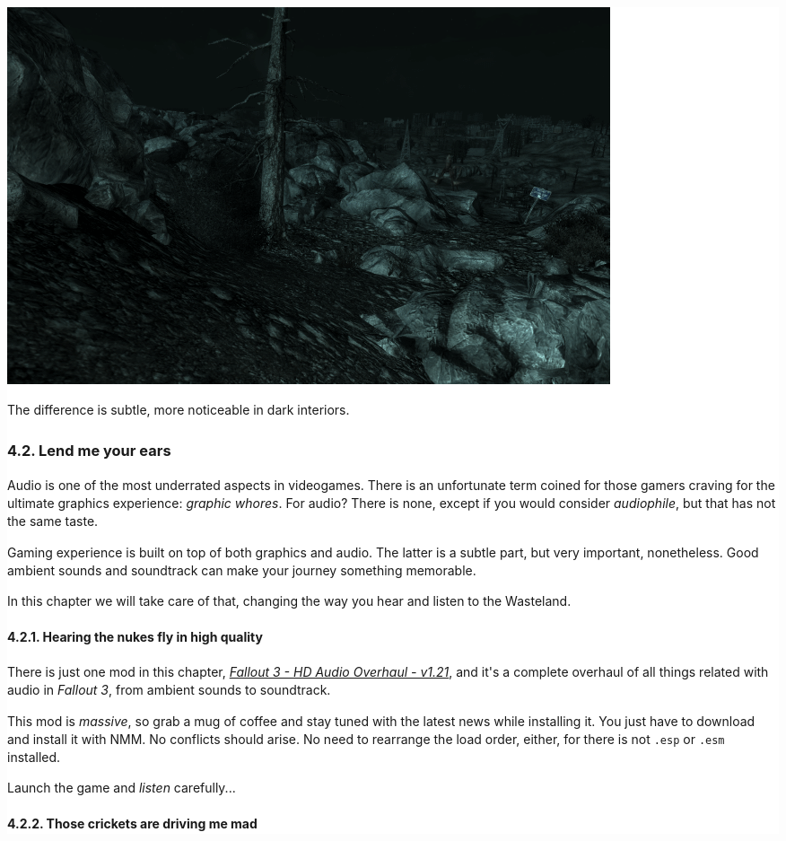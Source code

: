 ![Fallout 3 enhanced light](Images/Fallout%203%20enhanced%20light.png)

The difference is subtle, more noticeable in dark interiors.



### <a id="lendMeYourEars"></a>4.2. Lend me your ears

Audio is one of the most underrated aspects in videogames. There is an unfortunate term coined for those gamers craving for the ultimate graphics experience: _graphic whores_. For audio? There is none, except if you would consider _audiophile_, but that has not the same taste.

Gaming experience is built on top of both graphics and audio. The latter is a subtle part, but very important, nonetheless. Good ambient sounds and soundtrack can make your journey something memorable.

In this chapter we will take care of that, changing the way you hear and listen to the Wasteland.


#### <a id="hearingNukesFly"></a>4.2.1. Hearing the nukes fly in high quality

There is just one mod in this chapter, [_Fallout 3 - HD Audio Overhaul - v1.21_](http://www.nexusmods.com/fallout3/mods/13055/), and it's a complete overhaul of all things related with audio in _Fallout 3_, from ambient sounds to soundtrack.

This mod is _massive_, so grab a mug of coffee and stay tuned with the latest news while installing it. You just have to download and install it with NMM. No conflicts should arise. No need to rearrange the load order, either, for there is not `.esp` or `.esm` installed.

Launch the game and _listen_ carefully...


#### <a id="thoseCrickets"></a>4.2.2. Those crickets are driving me mad
